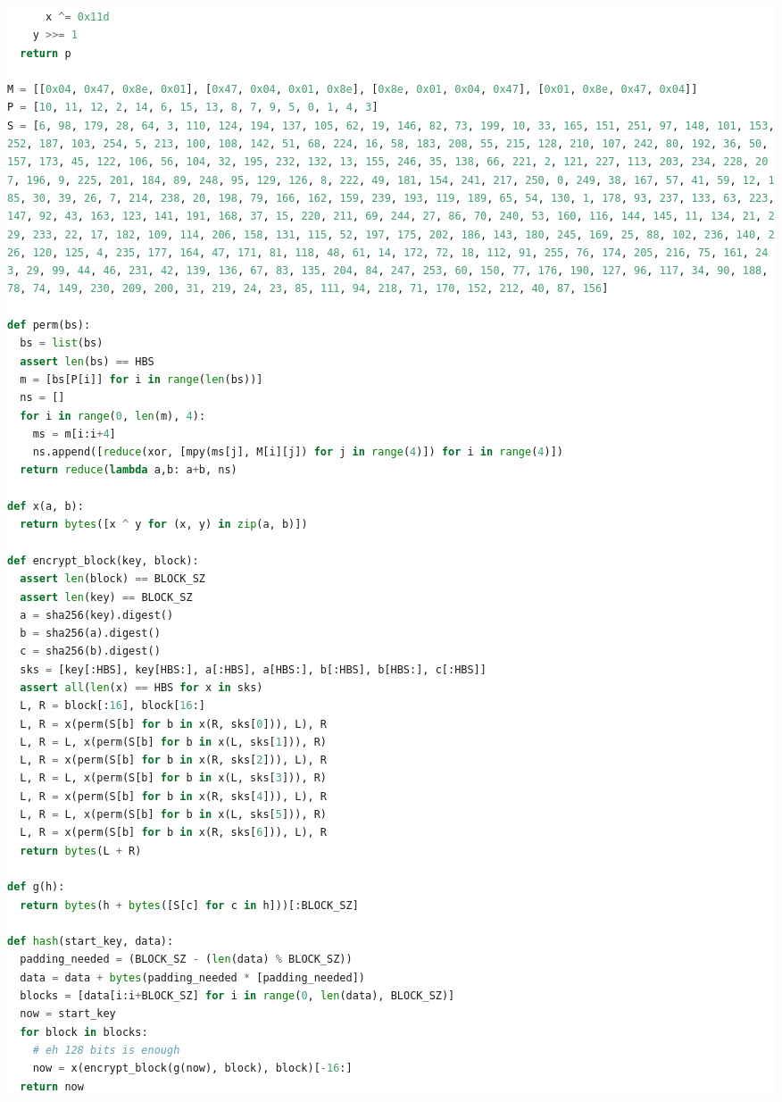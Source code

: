 ```python
      x ^= 0x11d
    y >>= 1
  return p

M = [[0x04, 0x47, 0x8e, 0x01], [0x47, 0x04, 0x01, 0x8e], [0x8e, 0x01, 0x04, 0x47], [0x01, 0x8e, 0x47, 0x04]]
P = [10, 11, 12, 2, 14, 6, 15, 13, 8, 7, 9, 5, 0, 1, 4, 3]
S = [6, 98, 179, 28, 64, 3, 110, 124, 194, 137, 105, 62, 19, 146, 82, 73, 199, 10, 33, 165, 151, 251, 97, 148, 101, 153, 252, 187, 103, 254, 5, 213, 100, 108, 142, 51, 68, 224, 16, 58, 183, 208, 55, 215, 128, 210, 107, 242, 80, 192, 36, 50, 157, 173, 45, 122, 106, 56, 104, 32, 195, 232, 132, 13, 155, 246, 35, 138, 66, 221, 2, 121, 227, 113, 203, 234, 228, 207, 196, 9, 225, 201, 184, 89, 248, 95, 129, 126, 8, 222, 49, 181, 154, 241, 217, 250, 0, 249, 38, 167, 57, 41, 59, 12, 185, 30, 39, 26, 7, 214, 238, 20, 198, 79, 166, 162, 159, 239, 193, 119, 189, 65, 54, 130, 1, 178, 93, 237, 133, 63, 223, 147, 92, 43, 163, 123, 141, 191, 168, 37, 15, 220, 211, 69, 244, 27, 86, 70, 240, 53, 160, 116, 144, 145, 11, 134, 21, 229, 233, 22, 17, 182, 109, 114, 206, 158, 131, 115, 52, 197, 175, 202, 186, 143, 180, 245, 169, 25, 88, 102, 236, 140, 226, 120, 125, 4, 235, 177, 164, 47, 171, 81, 118, 48, 61, 14, 172, 72, 18, 112, 91, 255, 76, 174, 205, 216, 75, 161, 243, 29, 99, 44, 46, 231, 42, 139, 136, 67, 83, 135, 204, 84, 247, 253, 60, 150, 77, 176, 190, 127, 96, 117, 34, 90, 188, 78, 74, 149, 230, 209, 200, 31, 219, 24, 23, 85, 111, 94, 218, 71, 170, 152, 212, 40, 87, 156]

def perm(bs):
  bs = list(bs)
  assert len(bs) == HBS
  m = [bs[P[i]] for i in range(len(bs))]
  ns = []
  for i in range(0, len(m), 4):
    ms = m[i:i+4]
    ns.append([reduce(xor, [mpy(ms[j], M[i][j]) for j in range(4)]) for i in range(4)])
  return reduce(lambda a,b: a+b, ns)

def x(a, b):
  return bytes([x ^ y for (x, y) in zip(a, b)])

def encrypt_block(key, block):
  assert len(block) == BLOCK_SZ
  assert len(key) == BLOCK_SZ
  a = sha256(key).digest()
  b = sha256(a).digest()
  c = sha256(b).digest()
  sks = [key[:HBS], key[HBS:], a[:HBS], a[HBS:], b[:HBS], b[HBS:], c[:HBS]]
  assert all(len(x) == HBS for x in sks)
  L, R = block[:16], block[16:]
  L, R = x(perm(S[b] for b in x(R, sks[0])), L), R
  L, R = L, x(perm(S[b] for b in x(L, sks[1])), R)
  L, R = x(perm(S[b] for b in x(R, sks[2])), L), R
  L, R = L, x(perm(S[b] for b in x(L, sks[3])), R)
  L, R = x(perm(S[b] for b in x(R, sks[4])), L), R
  L, R = L, x(perm(S[b] for b in x(L, sks[5])), R)
  L, R = x(perm(S[b] for b in x(R, sks[6])), L), R
  return bytes(L + R)

def g(h):
  return bytes(h + bytes([S[c] for c in h]))[:BLOCK_SZ]

def hash(start_key, data):
  padding_needed = (BLOCK_SZ - (len(data) % BLOCK_SZ))
  data = data + bytes(padding_needed * [padding_needed])
  blocks = [data[i:i+BLOCK_SZ] for i in range(0, len(data), BLOCK_SZ)]
  now = start_key
  for block in blocks:
    # eh 128 bits is enough
    now = x(encrypt_block(g(now), block), block)[-16:]
  return now
```